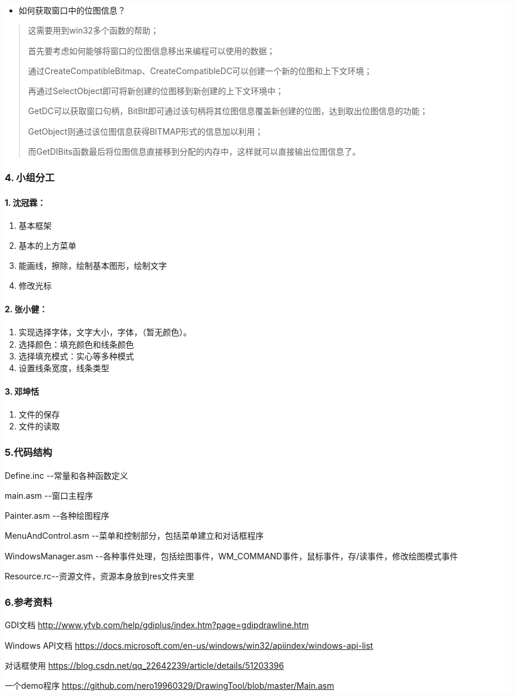 + 如何获取窗口中的位图信息？

> 这需要用到win32多个函数的帮助；
>
> 首先要考虑如何能够将窗口的位图信息移出来编程可以使用的数据；
>
> 通过CreateCompatibleBitmap、CreateCompatibleDC可以创建一个新的位图和上下文环境；
>
> 再通过SelectObject即可将新创建的位图移到新创建的上下文环境中；
>
> GetDC可以获取窗口句柄，BitBlt即可通过该句柄将其位图信息覆盖新创建的位图，达到取出位图信息的功能；
>
> GetObject则通过该位图信息获得BITMAP形式的信息加以利用；
>
> 而GetDIBits函数最后将位图信息直接移到分配的内存中，这样就可以直接输出位图信息了。

### 4. 小组分工

#### 1. 沈冠霖：

1. 基本框架

2. 基本的上方菜单

3. 能画线，擦除，绘制基本图形，绘制文字

4. 修改光标

#### 2. 张小健：

1. 实现选择字体，文字大小，字体，（暂无颜色）。
2. 选择颜色：填充颜色和线条颜色
3. 选择填充模式：实心等多种模式
4. 设置线条宽度，线条类型

#### 3. 邓坤恬

1. 文件的保存
2. 文件的读取

### 5.代码结构

Define.inc --常量和各种函数定义

main.asm --窗口主程序

Painter.asm --各种绘图程序

MenuAndControl.asm --菜单和控制部分，包括菜单建立和对话框程序

WindowsManager.asm --各种事件处理，包括绘图事件，WM_COMMAND事件，鼠标事件，存/读事件，修改绘图模式事件

Resource.rc--资源文件，资源本身放到res文件夹里

### 6.参考资料

GDI文档 http://www.yfvb.com/help/gdiplus/index.htm?page=gdipdrawline.htm

Windows API文档 https://docs.microsoft.com/en-us/windows/win32/apiindex/windows-api-list

对话框使用 https://blog.csdn.net/qq_22642239/article/details/51203396

一个demo程序 https://github.com/nero19960329/DrawingTool/blob/master/Main.asm 